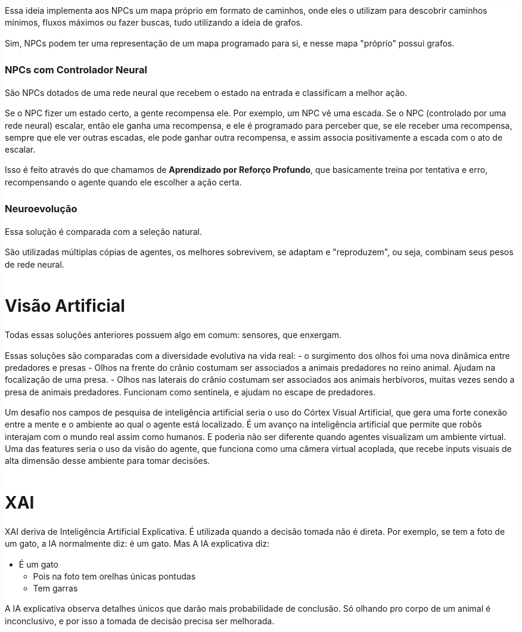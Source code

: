 Essa ideia implementa aos NPCs um mapa próprio em formato de caminhos, onde eles o utilizam para descobrir caminhos mínimos, fluxos máximos ou fazer buscas, tudo utilizando a ideia de grafos.

Sim, NPCs podem ter uma representação de um mapa programado para si, e nesse mapa "próprio" possui grafos.

### NPCs com Controlador Neural

São NPCs dotados de uma rede neural que recebem o estado na entrada e classificam a melhor ação.

Se o NPC fizer um estado certo, a gente recompensa ele. Por exemplo, um NPC vê uma escada. Se o NPC (controlado por uma rede neural) escalar, então ele ganha uma recompensa, e ele é programado para perceber que, se ele receber uma recompensa, sempre que ele ver outras escadas, ele pode ganhar outra recompensa, e assim associa positivamente a escada com o ato de escalar.

Isso é feito através do que chamamos de **Aprendizado por Reforço Profundo**, que basicamente treina por tentativa e erro, recompensando o agente quando ele escolher a ação certa.

### Neuroevolução

Essa solução é comparada com a seleção natural.

São utilizadas múltiplas cópias de agentes, os melhores sobrevivem, se adaptam e "reproduzem", ou seja, combinam seus pesos de rede neural.

# Visão Artificial

Todas essas soluções anteriores possuem algo em comum: sensores, que enxergam.

Essas soluções são comparadas com a diversidade evolutiva na vida real:
    - o surgimento dos olhos foi uma nova dinâmica entre predadores e presas
    - Olhos na frente do crânio costumam ser associados a animais predadores no reino animal. Ajudam na focalização de uma presa.
    - Olhos nas laterais do crânio costumam ser associados aos animais herbívoros, muitas vezes sendo a presa de animais predadores. Funcionam como sentinela, e ajudam no escape de predadores.

Um desafio nos campos de pesquisa de inteligência artificial seria o uso do Córtex Visual Artificial, que gera uma forte conexão entre a mente e o ambiente ao qual o agente está localizado. É um avanço na inteligência artificial que permite que robôs interajam com o mundo real assim como humanos. E poderia não ser diferente quando agentes visualizam um ambiente virtual. Uma das features seria o uso da visão do agente, que funciona como uma câmera virtual acoplada, que recebe inputs visuais de alta dimensão desse ambiente para tomar decisões.

# XAI

XAI deriva de Inteligência Artificial Explicativa. É utilizada quando a decisão tomada não é direta. Por exemplo, se tem a foto de um gato, a IA normalmente diz: é um gato. Mas A IA explicativa diz:
- É um gato
    - Pois na foto tem orelhas únicas pontudas
    - Tem garras

A IA explicativa observa detalhes únicos que darão mais probabilidade de conclusão. Só olhando pro corpo de um animal é inconclusivo, e por isso a tomada de decisão precisa ser melhorada.

